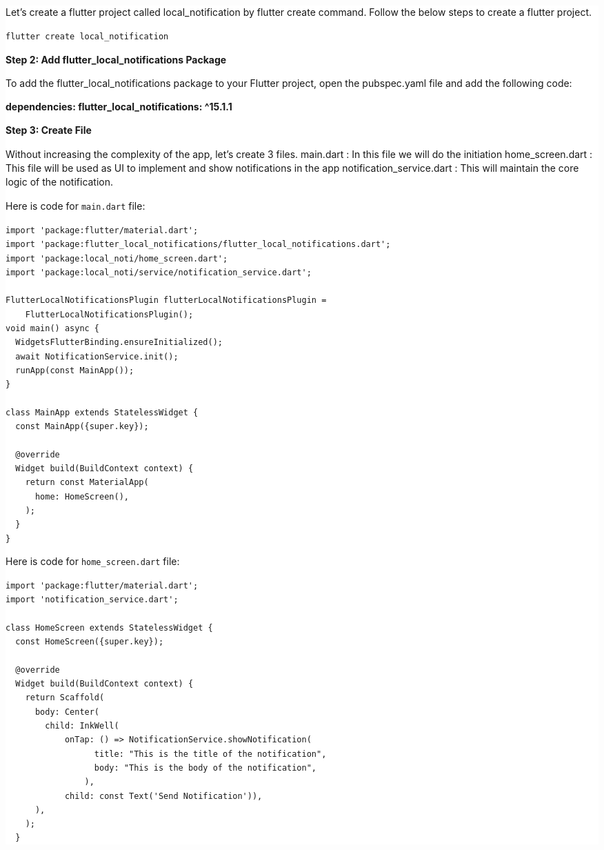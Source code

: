 Let’s create a flutter project called local_notification by flutter create command. Follow the below steps to create a flutter project.

`flutter create local_notification`

**Step 2: Add flutter_local_notifications Package**

To add the flutter_local_notifications package to your Flutter project, open the pubspec.yaml file and add the following code:

**dependencies:   flutter_local_notifications: ^15.1.1**

  
**Step 3: Create File**

Without increasing the complexity of the app, let’s create 3 files. main.dart : In this file we will do the initiation home_screen.dart : This file will be used as UI to implement and show notifications in the app notification_service.dart : This will maintain the core logic of the notification.

Here is code for `main.dart` file:

```
import 'package:flutter/material.dart';
import 'package:flutter_local_notifications/flutter_local_notifications.dart';
import 'package:local_noti/home_screen.dart';
import 'package:local_noti/service/notification_service.dart';

FlutterLocalNotificationsPlugin flutterLocalNotificationsPlugin =
    FlutterLocalNotificationsPlugin();
void main() async {
  WidgetsFlutterBinding.ensureInitialized();
  await NotificationService.init();
  runApp(const MainApp());
}

class MainApp extends StatelessWidget {
  const MainApp({super.key});

  @override
  Widget build(BuildContext context) {
    return const MaterialApp(
      home: HomeScreen(),
    );
  }
}
```

Here is code for `home_screen.dart` file:

```
import 'package:flutter/material.dart';
import 'notification_service.dart';

class HomeScreen extends StatelessWidget {
  const HomeScreen({super.key});

  @override
  Widget build(BuildContext context) {
    return Scaffold(
      body: Center(
        child: InkWell(
            onTap: () => NotificationService.showNotification(
                  title: "This is the title of the notification",
                  body: "This is the body of the notification",
                ),
            child: const Text('Send Notification')),
      ),
    );
  }
```